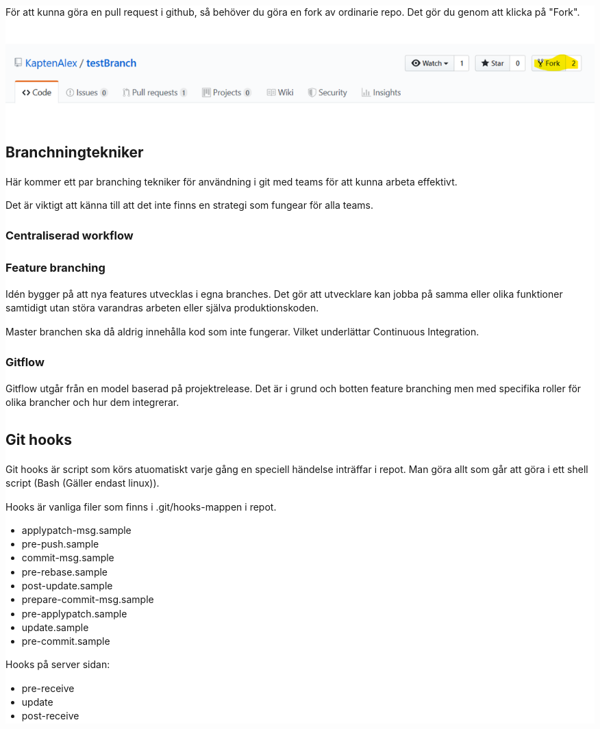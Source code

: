 För att kunna göra en pull request i github, så behöver du göra en fork av ordinarie repo. Det gör du genom att klicka på "Fork".

![alt text](./Images/git-fork-1.png "Bilden senaste commiten")


## Branchningtekniker
Här kommer ett par branching tekniker för användning i git med teams för att kunna arbeta effektivt.

Det är viktigt att känna till att det inte finns en strategi som fungear för alla teams.

### Centraliserad workflow


### Feature branching
Idén bygger på att nya features utvecklas i egna branches. Det gör att utvecklare kan jobba på samma eller olika funktioner samtidigt utan störa varandras arbeten eller själva produktionskoden.

Master branchen ska då aldrig innehålla kod som inte fungerar. Vilket underlättar Continuous Integration.

### Gitflow
Gitflow utgår från en model baserad på projektrelease. Det är i grund och botten feature branching men med specifika roller för olika brancher och hur dem integrerar.

## Git hooks
Git hooks är script som körs atuomatiskt varje gång en speciell händelse inträffar i repot. Man göra allt som går att göra i ett shell script (Bash (Gäller endast linux)).

Hooks är vanliga filer som finns i .git/hooks-mappen i repot.

- applypatch-msg.sample 
- pre-push.sample
- commit-msg.sample
- pre-rebase.sample
- post-update.sample
- prepare-commit-msg.sample
- pre-applypatch.sample
- update.sample
- pre-commit.sample

Hooks på server sidan:
- pre-receive
- update
- post-receive
